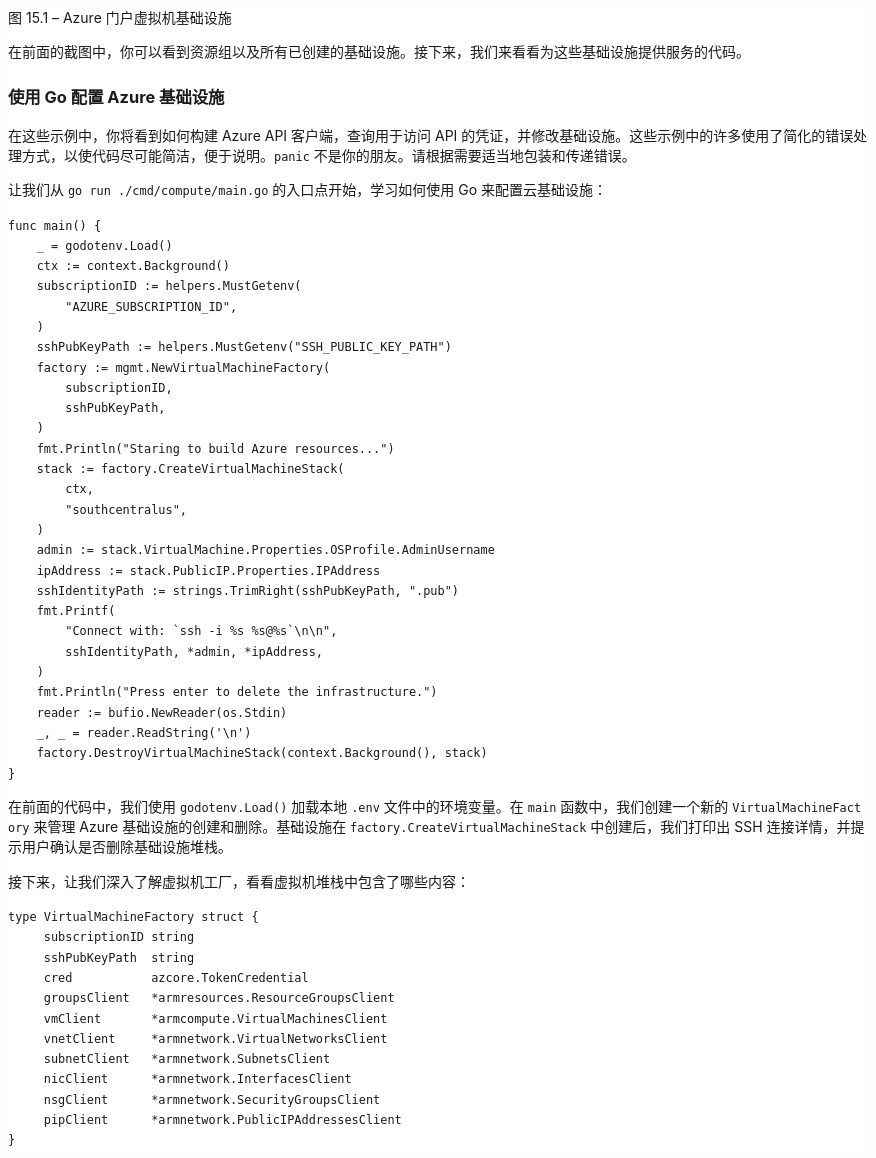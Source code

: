 图 15.1 – Azure 门户虚拟机基础设施

在前面的截图中，你可以看到资源组以及所有已创建的基础设施。接下来，我们来看看为这些基础设施提供服务的代码。

### 使用 Go 配置 Azure 基础设施

在这些示例中，你将看到如何构建 Azure API 客户端，查询用于访问 API 的凭证，并修改基础设施。这些示例中的许多使用了简化的错误处理方式，以使代码尽可能简洁，便于说明。`panic` 不是你的朋友。请根据需要适当地包装和传递错误。

让我们从 `go run ./cmd/compute/main.go` 的入口点开始，学习如何使用 Go 来配置云基础设施：

```
func main() {
	_ = godotenv.Load()
	ctx := context.Background()
	subscriptionID := helpers.MustGetenv(
		"AZURE_SUBSCRIPTION_ID",
	)
	sshPubKeyPath := helpers.MustGetenv("SSH_PUBLIC_KEY_PATH")
	factory := mgmt.NewVirtualMachineFactory(
		subscriptionID,
		sshPubKeyPath,
	)
	fmt.Println("Staring to build Azure resources...")
	stack := factory.CreateVirtualMachineStack(
		ctx,
		"southcentralus",
	)
	admin := stack.VirtualMachine.Properties.OSProfile.AdminUsername
	ipAddress := stack.PublicIP.Properties.IPAddress
	sshIdentityPath := strings.TrimRight(sshPubKeyPath, ".pub")
	fmt.Printf(
		"Connect with: `ssh -i %s %s@%s`\n\n",
		sshIdentityPath, *admin, *ipAddress,
	)
	fmt.Println("Press enter to delete the infrastructure.")
	reader := bufio.NewReader(os.Stdin)
	_, _ = reader.ReadString('\n')
	factory.DestroyVirtualMachineStack(context.Background(), stack)
}
```

在前面的代码中，我们使用 `godotenv.Load()` 加载本地 `.env` 文件中的环境变量。在 `main` 函数中，我们创建一个新的 `VirtualMachineFactory` 来管理 Azure 基础设施的创建和删除。基础设施在 `factory.CreateVirtualMachineStack` 中创建后，我们打印出 SSH 连接详情，并提示用户确认是否删除基础设施堆栈。

接下来，让我们深入了解虚拟机工厂，看看虚拟机堆栈中包含了哪些内容：

```
type VirtualMachineFactory struct {
     subscriptionID string
     sshPubKeyPath  string
     cred           azcore.TokenCredential
     groupsClient   *armresources.ResourceGroupsClient
     vmClient       *armcompute.VirtualMachinesClient
     vnetClient     *armnetwork.VirtualNetworksClient
     subnetClient   *armnetwork.SubnetsClient
     nicClient      *armnetwork.InterfacesClient
     nsgClient      *armnetwork.SecurityGroupsClient
     pipClient      *armnetwork.PublicIPAddressesClient
}
```
